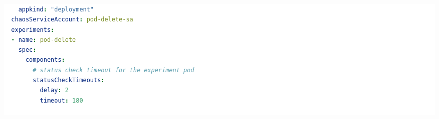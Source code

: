 ```yaml
    appkind: "deployment"
  chaosServiceAccount: pod-delete-sa
  experiments:
  - name: pod-delete
    spec:
      components:
        # status check timeout for the experiment pod
        statusCheckTimeouts:
          delay: 2
          timeout: 180
  
```
